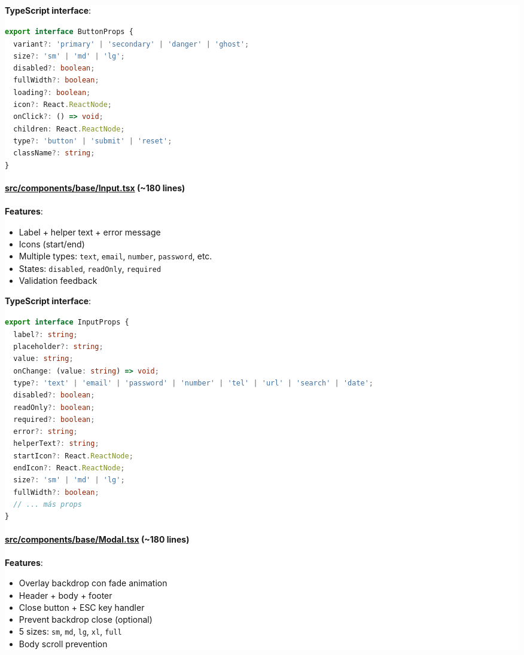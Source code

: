 **TypeScript interface**:
```typescript
export interface ButtonProps {
  variant?: 'primary' | 'secondary' | 'danger' | 'ghost';
  size?: 'sm' | 'md' | 'lg';
  disabled?: boolean;
  fullWidth?: boolean;
  loading?: boolean;
  icon?: React.ReactNode;
  onClick?: () => void;
  children: React.ReactNode;
  type?: 'button' | 'submit' | 'reset';
  className?: string;
}
```

#### [src/components/base/Input.tsx](src/components/base/Input.tsx) (~180 lines)

**Features**:
- Label + helper text + error message
- Icons (start/end)
- Multiple types: `text`, `email`, `number`, `password`, etc.
- States: `disabled`, `readOnly`, `required`
- Validation feedback

**TypeScript interface**:
```typescript
export interface InputProps {
  label?: string;
  placeholder?: string;
  value: string;
  onChange: (value: string) => void;
  type?: 'text' | 'email' | 'password' | 'number' | 'tel' | 'url' | 'search' | 'date';
  disabled?: boolean;
  readOnly?: boolean;
  required?: boolean;
  error?: string;
  helperText?: string;
  startIcon?: React.ReactNode;
  endIcon?: React.ReactNode;
  size?: 'sm' | 'md' | 'lg';
  fullWidth?: boolean;
  // ... más props
}
```

#### [src/components/base/Modal.tsx](src/components/base/Modal.tsx) (~180 lines)

**Features**:
- Overlay backdrop con fade animation
- Header + body + footer
- Close button + ESC key handler
- Prevent backdrop close (optional)
- 5 sizes: `sm`, `md`, `lg`, `xl`, `full`
- Body scroll prevention
